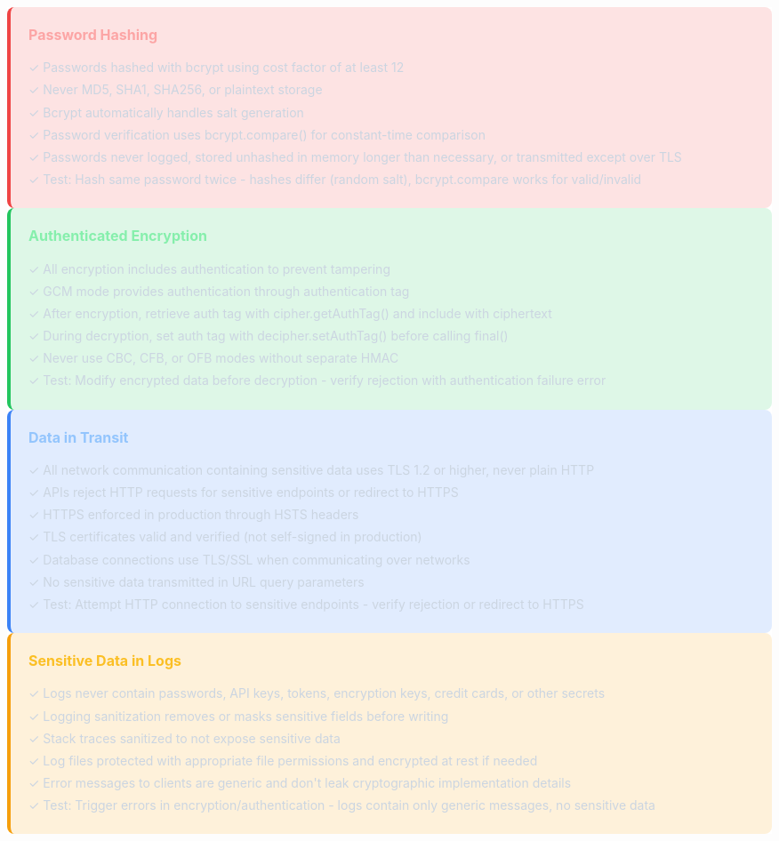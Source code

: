 <div style="background: rgba(239, 68, 68, 0.15); border-left: 4px solid #ef4444; border-radius: 8px; padding: 20px;">
  <div style="font-size: 16px; font-weight: 700; color: #fca5a5; margin-bottom: 12px;">Password Hashing</div>
  <div style="color: #cbd5e1; font-size: 14px; line-height: 1.8;">
    ✓ Passwords hashed with bcrypt using cost factor of at least 12<br/>
    ✓ Never MD5, SHA1, SHA256, or plaintext storage<br/>
    ✓ Bcrypt automatically handles salt generation<br/>
    ✓ Password verification uses bcrypt.compare() for constant-time comparison<br/>
    ✓ Passwords never logged, stored unhashed in memory longer than necessary, or transmitted except over TLS<br/>
    ✓ Test: Hash same password twice - hashes differ (random salt), bcrypt.compare works for valid/invalid
  </div>
</div>

<div style="background: rgba(34, 197, 94, 0.15); border-left: 4px solid #22c55e; border-radius: 8px; padding: 20px;">
  <div style="font-size: 16px; font-weight: 700; color: #86efac; margin-bottom: 12px;">Authenticated Encryption</div>
  <div style="color: #cbd5e1; font-size: 14px; line-height: 1.8;">
    ✓ All encryption includes authentication to prevent tampering<br/>
    ✓ GCM mode provides authentication through authentication tag<br/>
    ✓ After encryption, retrieve auth tag with cipher.getAuthTag() and include with ciphertext<br/>
    ✓ During decryption, set auth tag with decipher.setAuthTag() before calling final()<br/>
    ✓ Never use CBC, CFB, or OFB modes without separate HMAC<br/>
    ✓ Test: Modify encrypted data before decryption - verify rejection with authentication failure error
  </div>
</div>

<div style="background: rgba(59, 130, 246, 0.15); border-left: 4px solid #3b82f6; border-radius: 8px; padding: 20px;">
  <div style="font-size: 16px; font-weight: 700; color: #93c5fd; margin-bottom: 12px;">Data in Transit</div>
  <div style="color: #cbd5e1; font-size: 14px; line-height: 1.8;">
    ✓ All network communication containing sensitive data uses TLS 1.2 or higher, never plain HTTP<br/>
    ✓ APIs reject HTTP requests for sensitive endpoints or redirect to HTTPS<br/>
    ✓ HTTPS enforced in production through HSTS headers<br/>
    ✓ TLS certificates valid and verified (not self-signed in production)<br/>
    ✓ Database connections use TLS/SSL when communicating over networks<br/>
    ✓ No sensitive data transmitted in URL query parameters<br/>
    ✓ Test: Attempt HTTP connection to sensitive endpoints - verify rejection or redirect to HTTPS
  </div>
</div>

<div style="background: rgba(245, 158, 11, 0.15); border-left: 4px solid #f59e0b; border-radius: 8px; padding: 20px;">
  <div style="font-size: 16px; font-weight: 700; color: #fbbf24; margin-bottom: 12px;">Sensitive Data in Logs</div>
  <div style="color: #cbd5e1; font-size: 14px; line-height: 1.8;">
    ✓ Logs never contain passwords, API keys, tokens, encryption keys, credit cards, or other secrets<br/>
    ✓ Logging sanitization removes or masks sensitive fields before writing<br/>
    ✓ Stack traces sanitized to not expose sensitive data<br/>
    ✓ Log files protected with appropriate file permissions and encrypted at rest if needed<br/>
    ✓ Error messages to clients are generic and don't leak cryptographic implementation details<br/>
    ✓ Test: Trigger errors in encryption/authentication - logs contain only generic messages, no sensitive data
  </div>
</div>
